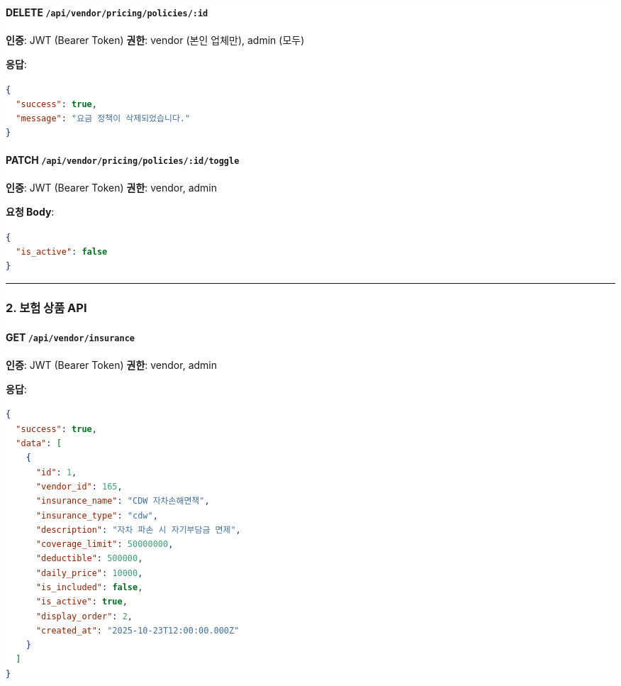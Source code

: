 #### DELETE `/api/vendor/pricing/policies/:id`
**인증**: JWT (Bearer Token)
**권한**: vendor (본인 업체만), admin (모두)

**응답**:
```json
{
  "success": true,
  "message": "요금 정책이 삭제되었습니다."
}
```

#### PATCH `/api/vendor/pricing/policies/:id/toggle`
**인증**: JWT (Bearer Token)
**권한**: vendor, admin

**요청 Body**:
```json
{
  "is_active": false
}
```

---

### 2. 보험 상품 API

#### GET `/api/vendor/insurance`
**인증**: JWT (Bearer Token)
**권한**: vendor, admin

**응답**:
```json
{
  "success": true,
  "data": [
    {
      "id": 1,
      "vendor_id": 165,
      "insurance_name": "CDW 자차손해면책",
      "insurance_type": "cdw",
      "description": "자차 파손 시 자기부담금 면제",
      "coverage_limit": 50000000,
      "deductible": 500000,
      "daily_price": 10000,
      "is_included": false,
      "is_active": true,
      "display_order": 2,
      "created_at": "2025-10-23T12:00:00.000Z"
    }
  ]
}
```
